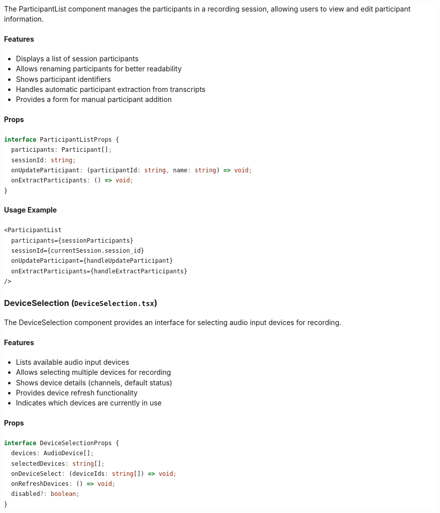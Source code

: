 The ParticipantList component manages the participants in a recording session, allowing users to view and edit participant information.

#### Features

- Displays a list of session participants
- Allows renaming participants for better readability
- Shows participant identifiers
- Handles automatic participant extraction from transcripts
- Provides a form for manual participant addition

#### Props

```typescript
interface ParticipantListProps {
  participants: Participant[];
  sessionId: string;
  onUpdateParticipant: (participantId: string, name: string) => void;
  onExtractParticipants: () => void;
}
```

#### Usage Example

```tsx
<ParticipantList
  participants={sessionParticipants}
  sessionId={currentSession.session_id}
  onUpdateParticipant={handleUpdateParticipant}
  onExtractParticipants={handleExtractParticipants}
/>
```

### DeviceSelection (`DeviceSelection.tsx`)

The DeviceSelection component provides an interface for selecting audio input devices for recording.

#### Features

- Lists available audio input devices
- Allows selecting multiple devices for recording
- Shows device details (channels, default status)
- Provides device refresh functionality
- Indicates which devices are currently in use

#### Props

```typescript
interface DeviceSelectionProps {
  devices: AudioDevice[];
  selectedDevices: string[];
  onDeviceSelect: (deviceIds: string[]) => void;
  onRefreshDevices: () => void;
  disabled?: boolean;
}
```
